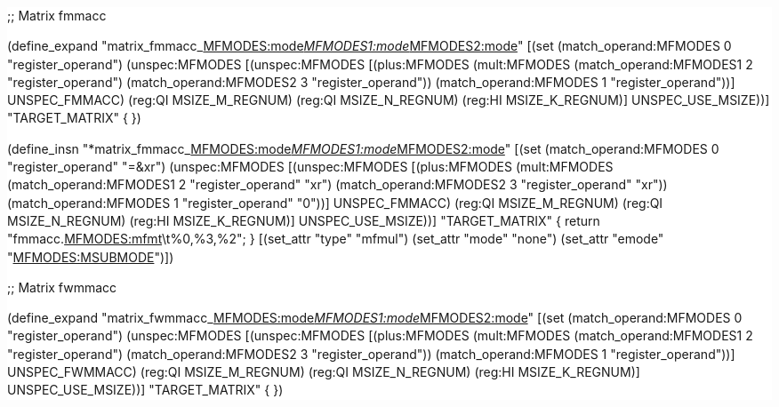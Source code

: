 ;; Matrix fmmacc

(define_expand "matrix_fmmacc_<MFMODES:mode>_<MFMODES1:mode>_<MFMODES2:mode>"
  [(set (match_operand:MFMODES 0 "register_operand")
    (unspec:MFMODES
      [(unspec:MFMODES
	[(plus:MFMODES
	  (mult:MFMODES
	    (match_operand:MFMODES1 2 "register_operand")
	    (match_operand:MFMODES2 3 "register_operand"))
	  (match_operand:MFMODES 1 "register_operand"))]
	UNSPEC_FMMACC)
      (reg:QI MSIZE_M_REGNUM)
      (reg:QI MSIZE_N_REGNUM)
      (reg:HI MSIZE_K_REGNUM)]
    UNSPEC_USE_MSIZE))]
  "TARGET_MATRIX"
  {
  })

(define_insn "*matrix_fmmacc_<MFMODES:mode>_<MFMODES1:mode>_<MFMODES2:mode>"
  [(set (match_operand:MFMODES 0 "register_operand" "=&xr")
    (unspec:MFMODES
      [(unspec:MFMODES
	[(plus:MFMODES
	    (mult:MFMODES
	      (match_operand:MFMODES1 2 "register_operand" "xr")
	      (match_operand:MFMODES2 3 "register_operand" "xr"))
	    (match_operand:MFMODES 1 "register_operand" "0"))]
      UNSPEC_FMMACC)
      (reg:QI MSIZE_M_REGNUM)
      (reg:QI MSIZE_N_REGNUM)
      (reg:HI MSIZE_K_REGNUM)]
    UNSPEC_USE_MSIZE))]
  "TARGET_MATRIX"
  {
    return "fmmacc.<MFMODES:mfmt>\t%0,%3,%2";
  }
  [(set_attr "type" "mfmul")
  (set_attr "mode" "none")
  (set_attr "emode" "<MFMODES:MSUBMODE>")])


;; Matrix fwmmacc

(define_expand "matrix_fwmmacc_<MFMODES:mode>_<MFMODES1:mode>_<MFMODES2:mode>"
  [(set (match_operand:MFMODES 0 "register_operand")
    (unspec:MFMODES
      [(unspec:MFMODES
	[(plus:MFMODES
	  (mult:MFMODES
	    (match_operand:MFMODES1 2 "register_operand")
	    (match_operand:MFMODES2 3 "register_operand"))
	  (match_operand:MFMODES 1 "register_operand"))]
	UNSPEC_FWMMACC)
      (reg:QI MSIZE_M_REGNUM)
      (reg:QI MSIZE_N_REGNUM)
      (reg:HI MSIZE_K_REGNUM)]
    UNSPEC_USE_MSIZE))]
  "TARGET_MATRIX"
  {
  })
